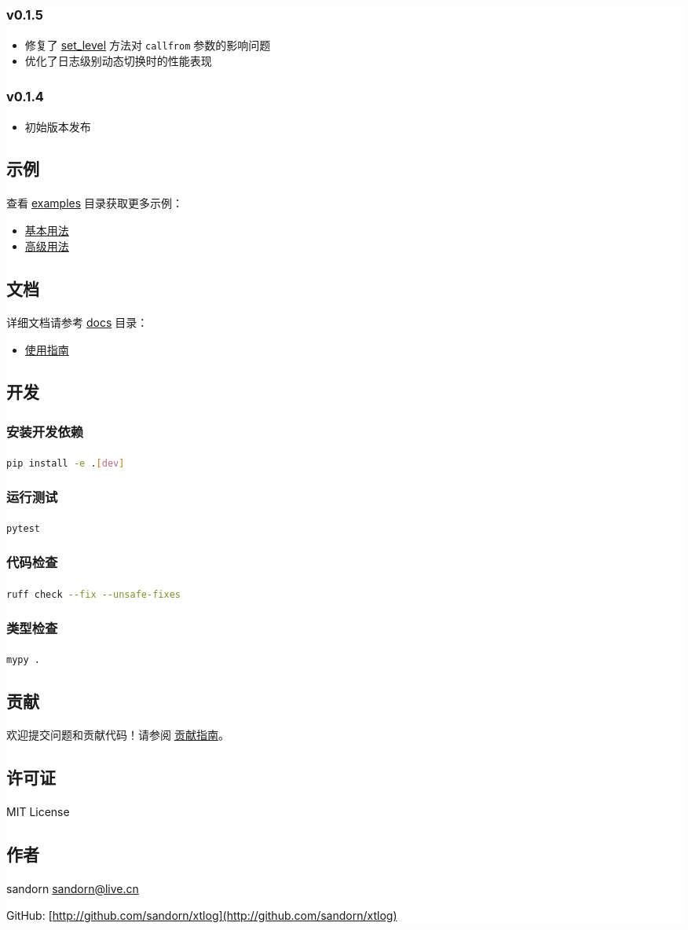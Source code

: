### v0.1.5

- 修复了 [set_level](xtlog/logger.py#L273-L282) 方法对 `callfrom` 参数的影响问题
- 优化了日志级别动态切换时的性能表现

### v0.1.4

- 初始版本发布

## 示例

查看 [examples](./examples) 目录获取更多示例：

- [基本用法](./examples/basic_usage.py)
- [高级用法](./examples/advanced_usage.py)

## 文档

详细文档请参考 [docs](./docs) 目录：

- [使用指南](./docs/usage.md)

## 开发

### 安装开发依赖

```bash
pip install -e .[dev]
```

### 运行测试

```bash
pytest
```

### 代码检查

```bash
ruff check --fix --unsafe-fixes
```

### 类型检查

```bash
mypy .
```

## 贡献

欢迎提交问题和贡献代码！请参阅 [贡献指南](./CONTRIBUTING.md)。

## 许可证

MIT License

## 作者

sandorn <sandorn@live.cn>

GitHub: [http://github.com/sandorn/xtlog](http://github.com/sandorn/xtlog)